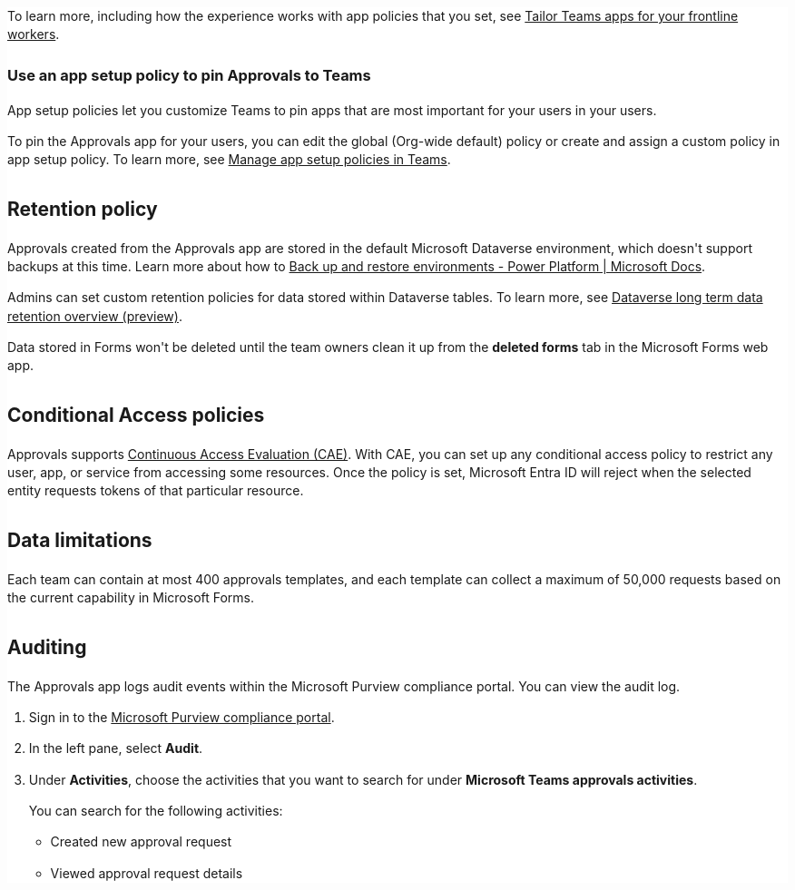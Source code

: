 To learn more, including how the experience works with app policies that you set, see [Tailor Teams apps for your frontline workers](/microsoft-365/frontline/pin-teams-apps-based-on-license?bc=%2fmicrosoftteams%2fbreadcrumb%2ftoc.json&toc=%2fmicrosoftteams%2ftoc.json).

### Use an app setup policy to pin Approvals to Teams

App setup policies let you customize Teams to pin apps that are most important for your users in your users.

To pin the Approvals app for your users, you can edit the global (Org-wide default) policy or create and assign a custom policy in app setup policy. To learn more, see [Manage app setup policies in Teams](teams-app-setup-policies.md).

## Retention policy

Approvals created from the Approvals app are stored in the default Microsoft Dataverse environment, which doesn't support backups at this time. Learn more about how to [Back up and restore environments - Power Platform \| Microsoft Docs](/power-platform/admin/backup-restore-environments).

Admins can set custom retention policies for data stored within Dataverse tables. To learn more, see [Dataverse long term data retention overview (preview)](/power-apps/maker/data-platform/data-retention-overview).

Data stored in Forms won't be deleted until the team owners clean it up from the **deleted forms** tab in the Microsoft Forms web app.

## Conditional Access policies

Approvals supports [Continuous Access Evaluation (CAE)](/azure/active-directory/conditional-access/concept-continuous-access-evaluation). With CAE, you can set up any conditional access policy to restrict any user, app, or service from accessing some resources. Once the policy is set, Microsoft Entra ID will reject when the selected entity requests tokens of that particular resource.

## Data limitations

Each team can contain at most 400 approvals templates, and each template can collect a maximum of 50,000 requests based on the current capability in Microsoft Forms.

## Auditing

The Approvals app logs audit events within the Microsoft Purview compliance portal. You can view the audit log.

1. Sign in to the [Microsoft Purview compliance portal](https://compliance.microsoft.com/).

2. In the left pane, select **Audit**.

3. Under **Activities**, choose the activities that you want to search for under **Microsoft Teams approvals activities**.

    You can search for the following activities:

    - Created new approval request

    - Viewed approval request details
